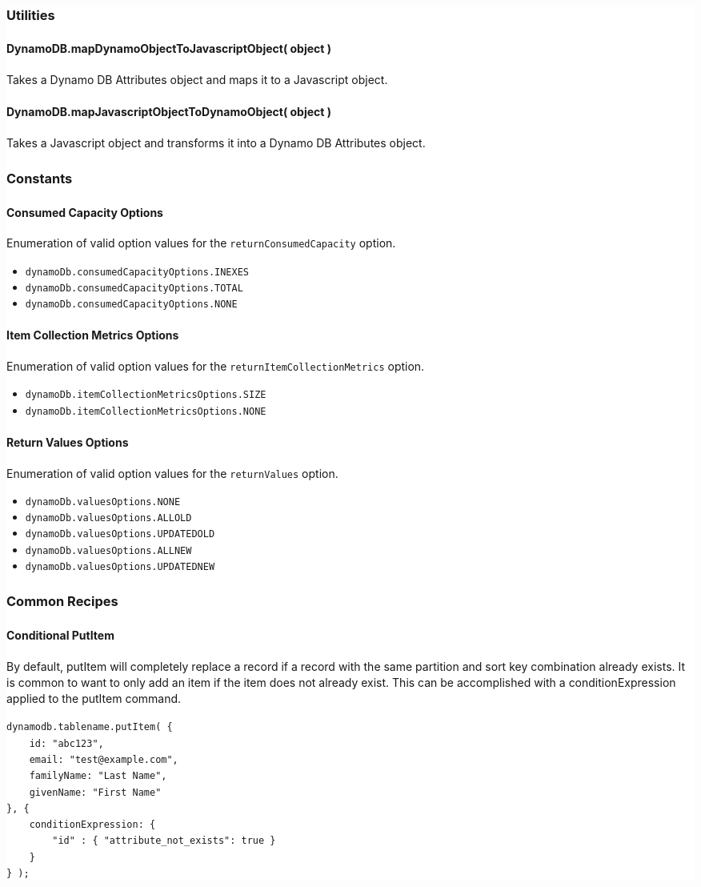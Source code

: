 ### Utilities

#### DynamoDB.mapDynamoObjectToJavascriptObject( object )

Takes a Dynamo DB Attributes object and maps it to a Javascript object. 

#### DynamoDB.mapJavascriptObjectToDynamoObject( object ) 

Takes a Javascript object and transforms it into a Dynamo DB Attributes object.

### Constants

#### Consumed Capacity Options

Enumeration of valid option values for the `returnConsumedCapacity` option.

* `dynamoDb.consumedCapacityOptions.INEXES`
* `dynamoDb.consumedCapacityOptions.TOTAL`
* `dynamoDb.consumedCapacityOptions.NONE`

#### Item Collection Metrics Options

Enumeration of valid option values for the `returnItemCollectionMetrics` option.

* `dynamoDb.itemCollectionMetricsOptions.SIZE`
* `dynamoDb.itemCollectionMetricsOptions.NONE`

#### Return Values Options

Enumeration of valid option values for the `returnValues` option.

* `dynamoDb.valuesOptions.NONE`
* `dynamoDb.valuesOptions.ALLOLD`
* `dynamoDb.valuesOptions.UPDATEDOLD`
* `dynamoDb.valuesOptions.ALLNEW`
* `dynamoDb.valuesOptions.UPDATEDNEW`

### Common Recipes

#### Conditional PutItem

By default, putItem will completely replace a record if a record with the same partition 
and sort key combination already exists.  It is common to want to only add an item if 
the item does not already exist.  This can be accomplished with a conditionExpression 
applied to the putItem command.

```
dynamodb.tablename.putItem( {
    id: "abc123",
    email: "test@example.com",
    familyName: "Last Name",
    givenName: "First Name"
}, {
    conditionExpression: {
        "id" : { "attribute_not_exists": true }
    }
} );
```
